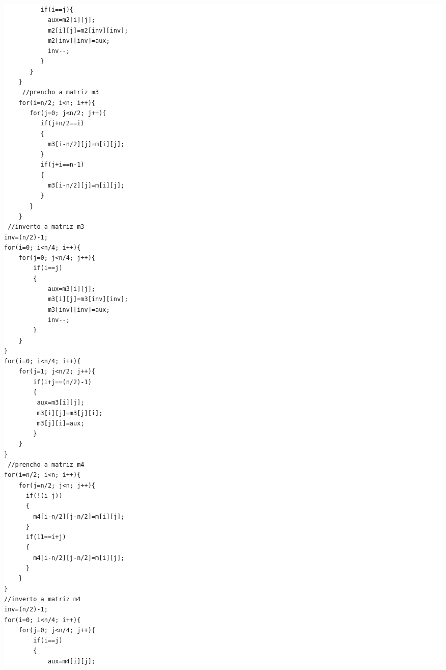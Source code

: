 	          if(i==j){
	            aux=m2[i][j];
	            m2[i][j]=m2[inv][inv];
	            m2[inv][inv]=aux;
	            inv--;
	          }
	       }
	    }
	     //prencho a matriz m3
	    for(i=n/2; i<n; i++){
	       for(j=0; j<n/2; j++){
	          if(j+n/2==i)
	          {
	            m3[i-n/2][j]=m[i][j];
	          }
	          if(j+i==n-1)
	          {
	            m3[i-n/2][j]=m[i][j]; 
	          }
	       }
	    }
	 //inverto a matriz m3    
	inv=(n/2)-1;
	for(i=0; i<n/4; i++){
	    for(j=0; j<n/4; j++){
	        if(i==j)
	        {
	            aux=m3[i][j];
	            m3[i][j]=m3[inv][inv];
	            m3[inv][inv]=aux;
	            inv--;
	        }
	    }
	}
	for(i=0; i<n/4; i++){
	    for(j=1; j<n/2; j++){
	        if(i+j==(n/2)-1)
	        {
	         aux=m3[i][j];
	         m3[i][j]=m3[j][i];
	         m3[j][i]=aux;
	        }
	    }
	}
	 //prencho a matriz m4
	for(i=n/2; i<n; i++){
	    for(j=n/2; j<n; j++){
	      if(!(i-j))
	      {
         	m4[i-n/2][j-n/2]=m[i][j];
          }
          if(11==i+j)
          {
            m4[i-n/2][j-n/2]=m[i][j];  
          }
	    }
	}
	//inverto a matriz m4
	inv=(n/2)-1;
	for(i=0; i<n/4; i++){
	    for(j=0; j<n/4; j++){
	        if(i==j)
	        {
	            aux=m4[i][j];